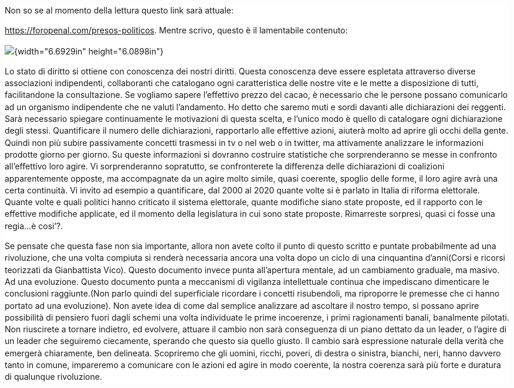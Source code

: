 Non so se al momento della lettura questo link sarà attuale:

<https://foropenal.com/presos-politicos>. Mentre scrivo, questo è il
lamentabile contenuto:

![](Pictures/10000201000005C40000053F9C9A34D6546733BA.png){width="6.6929in"
height="6.0898in"}

Lo stato di diritto si ottiene con conoscenza dei nostri diritti. Questa
conoscenza deve essere espletata attraverso diverse associazioni
indipendenti, collaboranti che catalogano ogni caratteristica delle
nostre vite e le mette a disposizione di tutti, facilitandone la
consultazione. Se vogliamo sapere l’effettivo prezzo del cacao, è
necessario che le persone possano comunicarlo ad un organismo
indipendente che ne valuti l’andamento. Ho detto che saremo muti e sordi
davanti alle dichiarazioni dei reggenti. Sarà necessario spiegare
continuamente le motivazioni di questa scelta, e l’unico modo è quello
di catalogare ogni dichiarazione degli stessi. Quantificare il numero
delle dichiarazioni, rapportarlo alle effettive azioni, aiuterà molto ad
aprire gli occhi della gente. Quindi non più subire passivamente
concetti trasmessi in tv o nel web o in twitter, ma attivamente
analizzare le informazioni prodotte giorno per giorno. Su queste
informazioni si dovranno costruire statistiche che sorprenderanno se
messe in confronto all’effettivo loro agire. Vi sorprenderanno
sopratutto, se confronterete la differenza delle dichiarazioni di
coalizioni apparentemente opposte, ma accompagnate da un agire molto
simile, quasi coerente, spoglio delle forme, il loro agire avrà una
certa continuità. Vi invito ad esempio a quantificare, dal 2000 al 2020
quante volte si è parlato in Italia di riforma elettorale. Quante volte
e quali politici hanno criticato il sistema elettorale, quante modifiche
siano state proposte, ed il rapporto con le effettive modifiche
applicate, ed il momento della legislatura in cui sono state proposte.
Rimarreste sorpresi, quasi ci fosse una regia...è cosi’?.

Se pensate che questa fase non sia importante, allora non avete colto il
punto di questo scritto e puntate probabilmente ad una rivoluzione, che
una volta compiuta si renderà necessaria ancora una volta dopo un ciclo
di una cinquantina d’anni(Corsi e ricorsi teorizzati da Gianbattista
Vico). Questo documento invece punta all’apertura mentale, ad un cambiamento graduale, ma masivo. Ad una evoluzione. Questo documento punta a meccanismi di vigilanza intellettuale continua che impediscano dimenticare le conclusioni raggiunte.(Non parlo quindi del superficiale ricordare i concetti risubendoli, ma riproporre le premesse che ci hanno portato ad una evoluzione). 
Non avete idea di come dal semplice analizzare ad ascoltare il nostro tempo, si possano aprire possibilità di pensiero fuori dagli schemi una volta individuate le prime incoerenze, i primi ragionamenti banali, banalmente pilotati. Non
riuscirete a tornare indietro, ed evolvere, attuare il cambio non sarà
conseguenza di un piano dettato da un leader, o l’agire di un leader che
seguiremo ciecamente, sperando che questo sia quello giusto. Il cambio
sarà espressione naturale della verità che emergerà chiaramente, ben
delineata. Scopriremo che gli uomini, ricchi, poveri, di destra o
sinistra, bianchi, neri, hanno davvero tanto in comune, impareremo a
comunicare con le azioni ed agire in modo coerente, la nostra coerenza
sarà più forte e duratura di qualunque rivoluzione.
